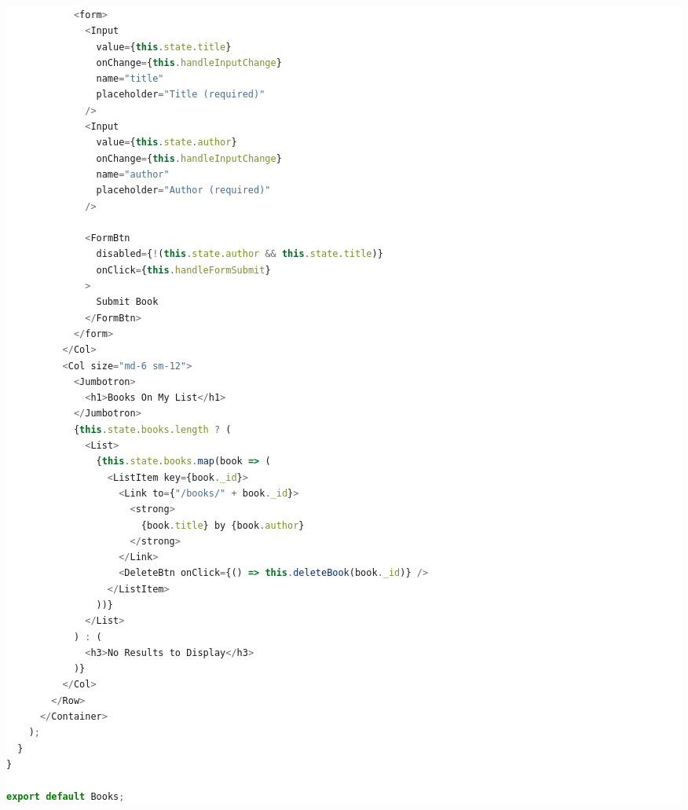 ```js
            <form>
              <Input
                value={this.state.title}
                onChange={this.handleInputChange}
                name="title"
                placeholder="Title (required)"
              />
              <Input
                value={this.state.author}
                onChange={this.handleInputChange}
                name="author"
                placeholder="Author (required)"
              />

              <FormBtn
                disabled={!(this.state.author && this.state.title)}
                onClick={this.handleFormSubmit}
              >
                Submit Book
              </FormBtn>
            </form>
          </Col>
          <Col size="md-6 sm-12">
            <Jumbotron>
              <h1>Books On My List</h1>
            </Jumbotron>
            {this.state.books.length ? (
              <List>
                {this.state.books.map(book => (
                  <ListItem key={book._id}>
                    <Link to={"/books/" + book._id}>
                      <strong>
                        {book.title} by {book.author}
                      </strong>
                    </Link>
                    <DeleteBtn onClick={() => this.deleteBook(book._id)} />
                  </ListItem>
                ))}
              </List>
            ) : (
              <h3>No Results to Display</h3>
            )}
          </Col>
        </Row>
      </Container>
    );
  }
}

export default Books;
```
